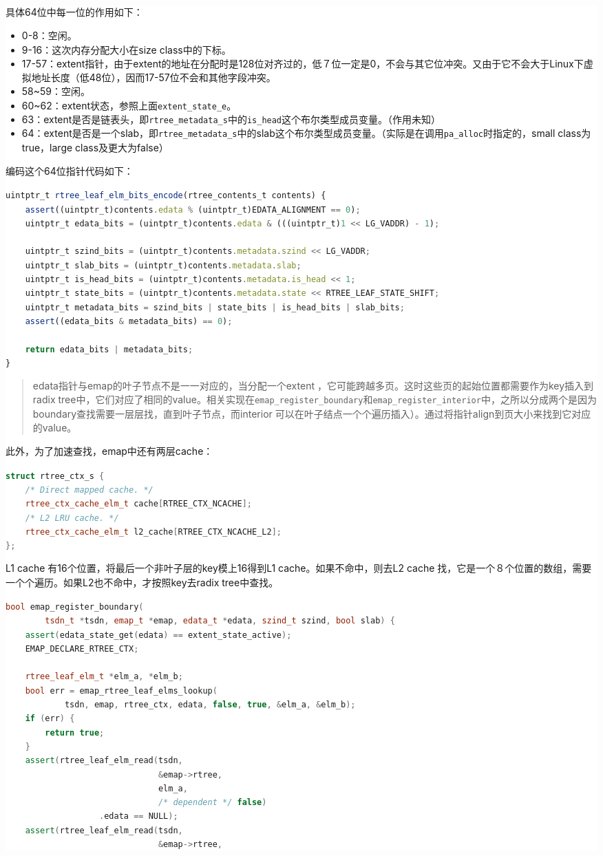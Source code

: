 具体64位中每一位的作用如下：

- 0-8：空闲。
- 9-16：这次内存分配大小在size class中的下标。
- 17-57：extent指针，由于extent的地址在分配时是128位对齐过的，低７位一定是0，不会与其它位冲突。又由于它不会大于Linux下虚拟地址长度（低48位），因而17-57位不会和其他字段冲突。
- 58~59：空闲。
- 60~62：extent状态，参照上面`extent_state_e`。
- 63：extent是否是链表头，即`rtree_metadata_s`中的`is_head`这个布尔类型成员变量。（作用未知）
- 64：extent是否是一个slab，即`rtree_metadata_s`中的slab这个布尔类型成员变量。（实际是在调用`pa_alloc`时指定的，small class为true，large class及更大为false）

编码这个64位指针代码如下：

```jsx
uintptr_t rtree_leaf_elm_bits_encode(rtree_contents_t contents) {
    assert((uintptr_t)contents.edata % (uintptr_t)EDATA_ALIGNMENT == 0);
    uintptr_t edata_bits = (uintptr_t)contents.edata & (((uintptr_t)1 << LG_VADDR) - 1);

    uintptr_t szind_bits = (uintptr_t)contents.metadata.szind << LG_VADDR;
    uintptr_t slab_bits = (uintptr_t)contents.metadata.slab;
    uintptr_t is_head_bits = (uintptr_t)contents.metadata.is_head << 1;
    uintptr_t state_bits = (uintptr_t)contents.metadata.state << RTREE_LEAF_STATE_SHIFT;
    uintptr_t metadata_bits = szind_bits | state_bits | is_head_bits | slab_bits;
    assert((edata_bits & metadata_bits) == 0);

    return edata_bits | metadata_bits;
}
```

> edata指针与emap的叶子节点不是一一对应的，当分配一个extent ，它可能跨越多页。这时这些页的起始位置都需要作为key插入到radix tree中，它们对应了相同的value。相关实现在`emap_register_boundary`和`emap_register_interior`中，之所以分成两个是因为boundary查找需要一层层找，直到叶子节点，而interior 可以在叶子结点一个个遍历插入）。通过将指针align到页大小来找到它对应的value。
>

此外，为了加速查找，emap中还有两层cache：

```cpp
struct rtree_ctx_s {
    /* Direct mapped cache. */
    rtree_ctx_cache_elm_t cache[RTREE_CTX_NCACHE];
    /* L2 LRU cache. */
    rtree_ctx_cache_elm_t l2_cache[RTREE_CTX_NCACHE_L2];
};
```

L1 cache 有16个位置，将最后一个非叶子层的key模上16得到L1 cache。如果不命中，则去L2 cache 找，它是一个８个位置的数组，需要一个个遍历。如果L2也不命中，才按照key去radix tree中查找。

```cpp
bool emap_register_boundary(
        tsdn_t *tsdn, emap_t *emap, edata_t *edata, szind_t szind, bool slab) {
    assert(edata_state_get(edata) == extent_state_active);
    EMAP_DECLARE_RTREE_CTX;

    rtree_leaf_elm_t *elm_a, *elm_b;
    bool err = emap_rtree_leaf_elms_lookup(
            tsdn, emap, rtree_ctx, edata, false, true, &elm_a, &elm_b);
    if (err) {
        return true;
    }
    assert(rtree_leaf_elm_read(tsdn,
                               &emap->rtree,
                               elm_a,
                               /* dependent */ false)
                   .edata == NULL);
    assert(rtree_leaf_elm_read(tsdn,
                               &emap->rtree,
```